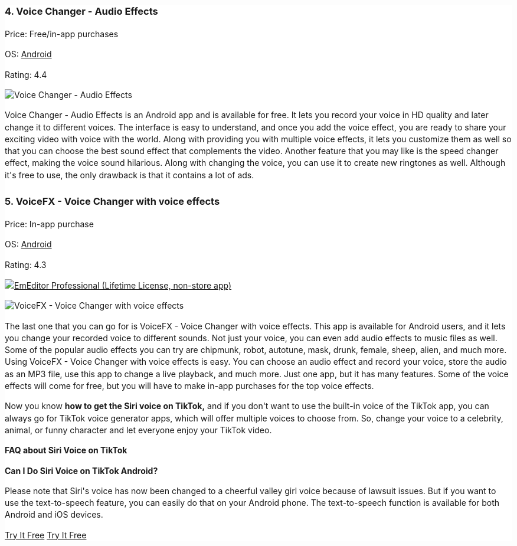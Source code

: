 ### 4. Voice Changer - Audio Effects

Price: Free/in-app purchases

OS: [Android](https://play.google.com/store/apps/details?id=com.supereffect.voicechanger)

Rating: 4.4

![Voice Changer - Audio Effects](https://images.wondershare.com/filmora/article-images/voice-changer-audio-effects.jpg)

Voice Changer - Audio Effects is an Android app and is available for free. It lets you record your voice in HD quality and later change it to different voices. The interface is easy to understand, and once you add the voice effect, you are ready to share your exciting video with voice with the world. Along with providing you with multiple voice effects, it lets you customize them as well so that you can choose the best sound effect that complements the video. Another feature that you may like is the speed changer effect, making the voice sound hilarious. Along with changing the voice, you can use it to create new ringtones as well. Although it's free to use, the only drawback is that it contains a lot of ads.

### 5. VoiceFX - Voice Changer with voice effects

Price: In-app purchase

OS: [Android](https://play.google.com/store/apps/details?id=com.mobzapp.voicefx)

Rating: 4.3


<a href="https://shop.emeditor.com/order/checkout.php?PRODS=4631722&QTY=1&AFFILIATE=108875&CART=1"><img src="https://www.emeditor.com/wp-content/uploads/2023/05/frontpage2-2048x588.webp" border="0">EmEditor Professional (Lifetime License, non-store app)</a>

![VoiceFX - Voice Changer with voice effects](https://images.wondershare.com/filmora/article-images/voicefx-voice-changer-with-voice-effects.jpg)

The last one that you can go for is VoiceFX - Voice Changer with voice effects. This app is available for Android users, and it lets you change your recorded voice to different sounds. Not just your voice, you can even add audio effects to music files as well. Some of the popular audio effects you can try are chipmunk, robot, autotune, mask, drunk, female, sheep, alien, and much more. Using VoiceFX - Voice Changer with voice effects is easy. You can choose an audio effect and record your voice, store the audio as an MP3 file, use this app to change a live playback, and much more. Just one app, but it has many features. Some of the voice effects will come for free, but you will have to make in-app purchases for the top voice effects.

Now you know **how to get the Siri voice on TikTok,** and if you don't want to use the built-in voice of the TikTok app, you can always go for TikTok voice generator apps, which will offer multiple voices to choose from. So, change your voice to a celebrity, animal, or funny character and let everyone enjoy your TikTok video.

**FAQ about Siri Voice on TikTok**

**Can I Do Siri Voice on TikTok Android?**

Please note that Siri's voice has now been changed to a cheerful valley girl voice because of lawsuit issues. But if you want to use the text-to-speech feature, you can easily do that on your Android phone. The text-to-speech function is available for both Android and iOS devices.

[Try It Free](https://tools.techidaily.com/wondershare/filmora/download/) [Try It Free](https://tools.techidaily.com/wondershare/filmora/download/)
